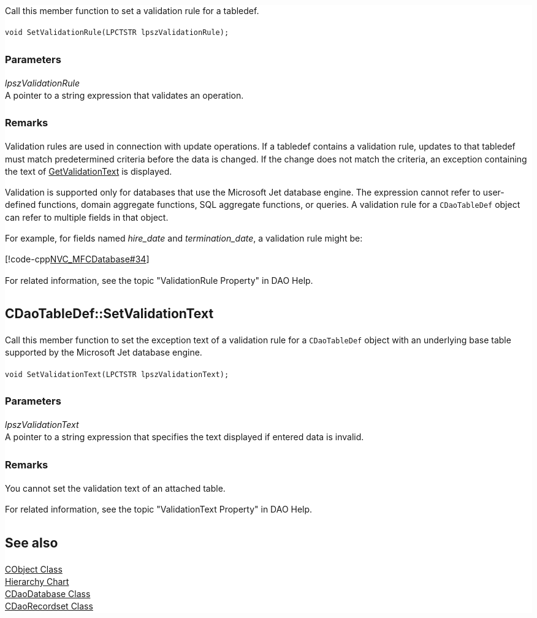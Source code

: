 Call this member function to set a validation rule for a tabledef.

```
void SetValidationRule(LPCTSTR lpszValidationRule);
```

### Parameters

*lpszValidationRule*<br/>
A pointer to a string expression that validates an operation.

### Remarks

Validation rules are used in connection with update operations. If a tabledef contains a validation rule, updates to that tabledef must match predetermined criteria before the data is changed. If the change does not match the criteria, an exception containing the text of [GetValidationText](#getvalidationtext) is displayed.

Validation is supported only for databases that use the Microsoft Jet database engine. The expression cannot refer to user-defined functions, domain aggregate functions, SQL aggregate functions, or queries. A validation rule for a `CDaoTableDef` object can refer to multiple fields in that object.

For example, for fields named *hire_date* and *termination_date*, a validation rule might be:

[!code-cpp[NVC_MFCDatabase#34](../../mfc/codesnippet/cpp/cdaotabledef-class_1.cpp)]

For related information, see the topic "ValidationRule Property" in DAO Help.

## <a name="setvalidationtext"></a>  CDaoTableDef::SetValidationText

Call this member function to set the exception text of a validation rule for a `CDaoTableDef` object with an underlying base table supported by the Microsoft Jet database engine.

```
void SetValidationText(LPCTSTR lpszValidationText);
```

### Parameters

*lpszValidationText*<br/>
A pointer to a string expression that specifies the text displayed if entered data is invalid.

### Remarks

You cannot set the validation text of an attached table.

For related information, see the topic "ValidationText Property" in DAO Help.

## See also

[CObject Class](../../mfc/reference/cobject-class.md)<br/>
[Hierarchy Chart](../../mfc/hierarchy-chart.md)<br/>
[CDaoDatabase Class](../../mfc/reference/cdaodatabase-class.md)<br/>
[CDaoRecordset Class](../../mfc/reference/cdaorecordset-class.md)
